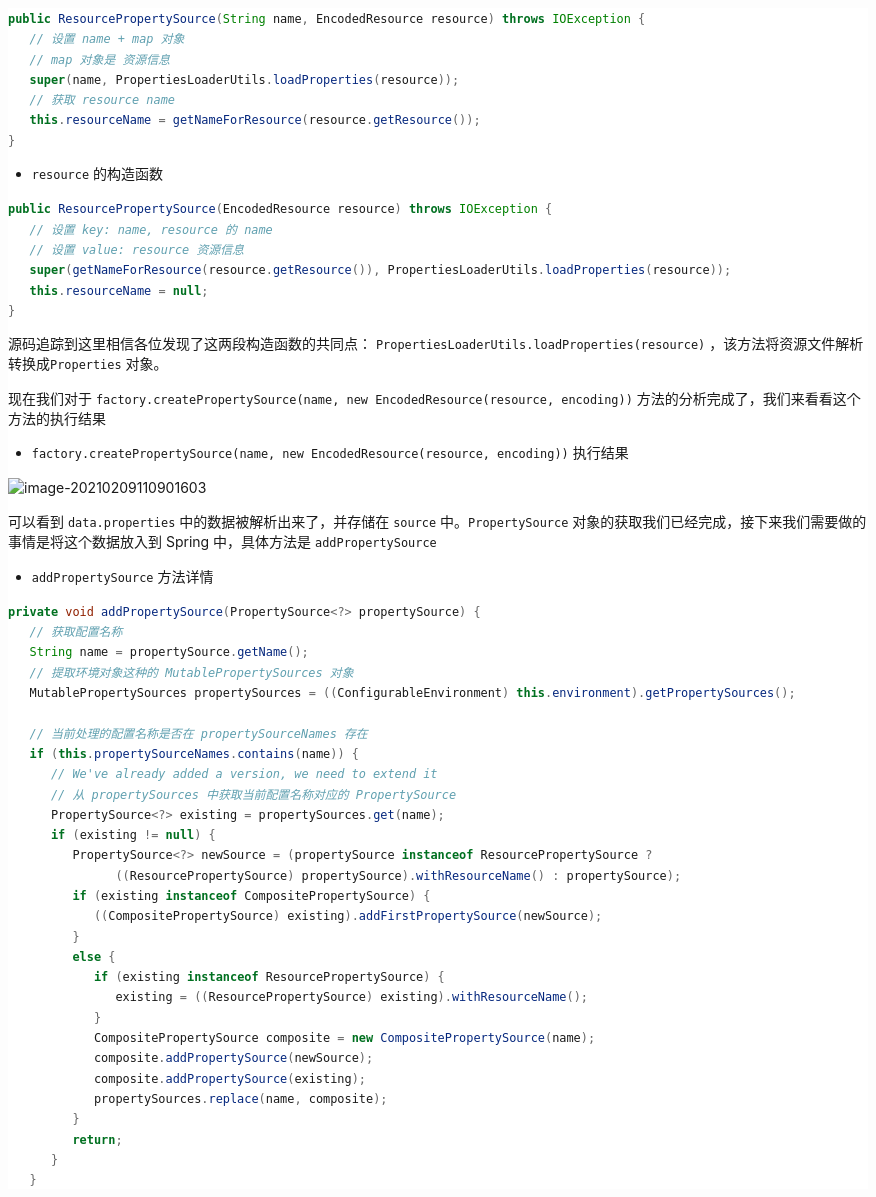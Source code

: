 ```java
public ResourcePropertySource(String name, EncodedResource resource) throws IOException {
   // 设置 name + map 对象
   // map 对象是 资源信息
   super(name, PropertiesLoaderUtils.loadProperties(resource));
   // 获取 resource name
   this.resourceName = getNameForResource(resource.getResource());
}
```

- `resource` 的构造函数

```java
public ResourcePropertySource(EncodedResource resource) throws IOException {
   // 设置 key: name, resource 的 name
   // 设置 value: resource 资源信息
   super(getNameForResource(resource.getResource()), PropertiesLoaderUtils.loadProperties(resource));
   this.resourceName = null;
}
```

源码追踪到这里相信各位发现了这两段构造函数的共同点： `PropertiesLoaderUtils.loadProperties(resource)` ，该方法将资源文件解析转换成`Properties` 对象。

现在我们对于 `factory.createPropertySource(name, new EncodedResource(resource, encoding))` 方法的分析完成了，我们来看看这个方法的执行结果

- `factory.createPropertySource(name, new EncodedResource(resource, encoding))` 执行结果

![image-20210209110901603](/docs/ch-29/images/image-20210209110901603.png)

可以看到 `data.properties` 中的数据被解析出来了，并存储在 `source` 中。`PropertySource` 对象的获取我们已经完成，接下来我们需要做的事情是将这个数据放入到 Spring 中，具体方法是 `addPropertySource` 

- `addPropertySource` 方法详情

```java
private void addPropertySource(PropertySource<?> propertySource) {
   // 获取配置名称
   String name = propertySource.getName();
   // 提取环境对象这种的 MutablePropertySources 对象
   MutablePropertySources propertySources = ((ConfigurableEnvironment) this.environment).getPropertySources();

   // 当前处理的配置名称是否在 propertySourceNames 存在
   if (this.propertySourceNames.contains(name)) {
      // We've already added a version, we need to extend it
      // 从 propertySources 中获取当前配置名称对应的 PropertySource
      PropertySource<?> existing = propertySources.get(name);
      if (existing != null) {
         PropertySource<?> newSource = (propertySource instanceof ResourcePropertySource ?
               ((ResourcePropertySource) propertySource).withResourceName() : propertySource);
         if (existing instanceof CompositePropertySource) {
            ((CompositePropertySource) existing).addFirstPropertySource(newSource);
         }
         else {
            if (existing instanceof ResourcePropertySource) {
               existing = ((ResourcePropertySource) existing).withResourceName();
            }
            CompositePropertySource composite = new CompositePropertySource(name);
            composite.addPropertySource(newSource);
            composite.addPropertySource(existing);
            propertySources.replace(name, composite);
         }
         return;
      }
   }
```